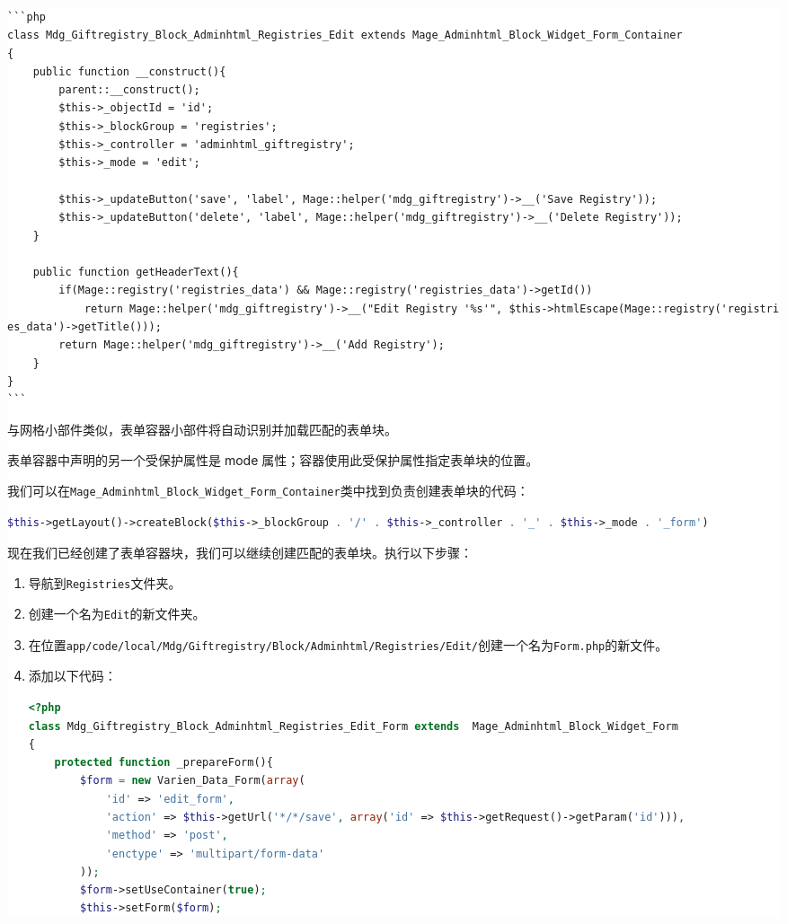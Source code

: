     ```php
    class Mdg_Giftregistry_Block_Adminhtml_Registries_Edit extends Mage_Adminhtml_Block_Widget_Form_Container
    {
        public function __construct(){
            parent::__construct();
            $this->_objectId = 'id';
            $this->_blockGroup = 'registries';
            $this->_controller = 'adminhtml_giftregistry';
            $this->_mode = 'edit';

            $this->_updateButton('save', 'label', Mage::helper('mdg_giftregistry')->__('Save Registry'));
            $this->_updateButton('delete', 'label', Mage::helper('mdg_giftregistry')->__('Delete Registry'));
        }

        public function getHeaderText(){
            if(Mage::registry('registries_data') && Mage::registry('registries_data')->getId())
                return Mage::helper('mdg_giftregistry')->__("Edit Registry '%s'", $this->htmlEscape(Mage::registry('registries_data')->getTitle()));
            return Mage::helper('mdg_giftregistry')->__('Add Registry');
        }
    }
    ```

与网格小部件类似，表单容器小部件将自动识别并加载匹配的表单块。

表单容器中声明的另一个受保护属性是 mode 属性；容器使用此受保护属性指定表单块的位置。

我们可以在`Mage_Adminhtml_Block_Widget_Form_Container`类中找到负责创建表单块的代码：

```php
$this->getLayout()->createBlock($this->_blockGroup . '/' . $this->_controller . '_' . $this->_mode . '_form')
```

现在我们已经创建了表单容器块，我们可以继续创建匹配的表单块。执行以下步骤：

1.  导航到`Registries`文件夹。
2.  创建一个名为`Edit`的新文件夹。
3.  在位置`app/code/local/Mdg/Giftregistry/Block/Adminhtml/Registries/Edit/`创建一个名为`Form.php`的新文件。
4.  添加以下代码：

    ```php
    <?php
    class Mdg_Giftregistry_Block_Adminhtml_Registries_Edit_Form extends  Mage_Adminhtml_Block_Widget_Form
    {
        protected function _prepareForm(){
            $form = new Varien_Data_Form(array(
                'id' => 'edit_form',
                'action' => $this->getUrl('*/*/save', array('id' => $this->getRequest()->getParam('id'))),
                'method' => 'post',
                'enctype' => 'multipart/form-data'
            ));
            $form->setUseContainer(true);
            $this->setForm($form);
